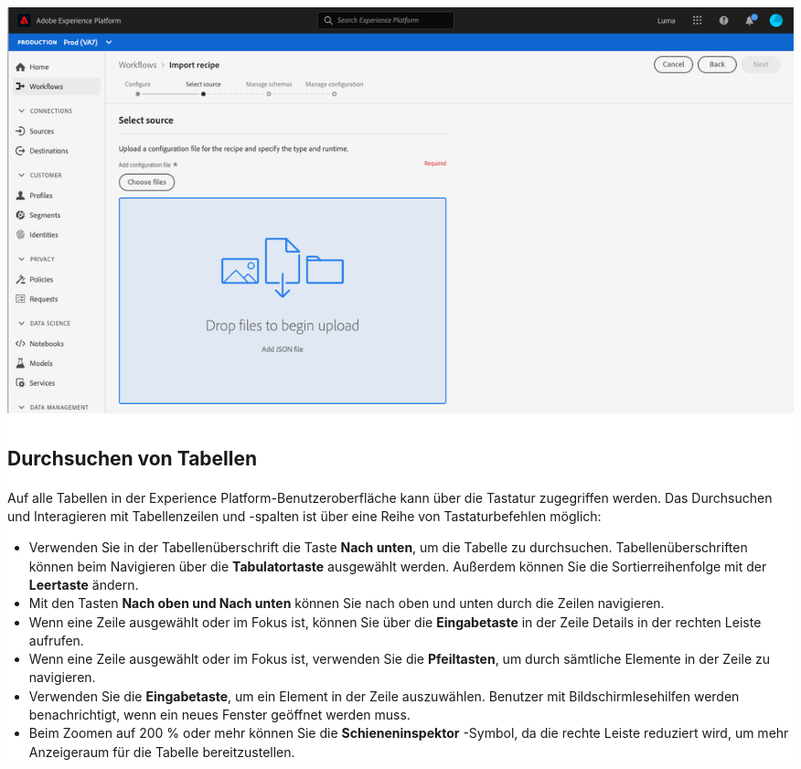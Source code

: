 ![Ein Drag-and-Drop-Bereich für Dateien im Fokus, während ein Mausbenutzer eine Datei in den Bereich zieht.](images/drag-and-drop-mouse-over.png)

## Durchsuchen von Tabellen

Auf alle Tabellen in der Experience Platform-Benutzeroberfläche kann über die Tastatur zugegriffen werden. Das Durchsuchen und Interagieren mit Tabellenzeilen und -spalten ist über eine Reihe von Tastaturbefehlen möglich:

* Verwenden Sie in der Tabellenüberschrift die Taste **Nach unten**, um die Tabelle zu durchsuchen. Tabellenüberschriften können beim Navigieren über die **Tabulatortaste** ausgewählt werden. Außerdem können Sie die Sortierreihenfolge mit der **Leertaste** ändern.
* Mit den Tasten **Nach oben und Nach unten** können Sie nach oben und unten durch die Zeilen navigieren.
* Wenn eine Zeile ausgewählt oder im Fokus ist, können Sie über die **Eingabetaste** in der Zeile Details in der rechten Leiste aufrufen.
* Wenn eine Zeile ausgewählt oder im Fokus ist, verwenden Sie die **Pfeiltasten**, um durch sämtliche Elemente in der Zeile zu navigieren.
* Verwenden Sie die **Eingabetaste**, um ein Element in der Zeile auszuwählen. Benutzer mit Bildschirmlesehilfen werden benachrichtigt, wenn ein neues Fenster geöffnet werden muss.
* Beim Zoomen auf 200 % oder mehr können Sie die **Schieneninspektor** -Symbol, da die rechte Leiste reduziert wird, um mehr Anzeigeraum für die Tabelle bereitzustellen.
